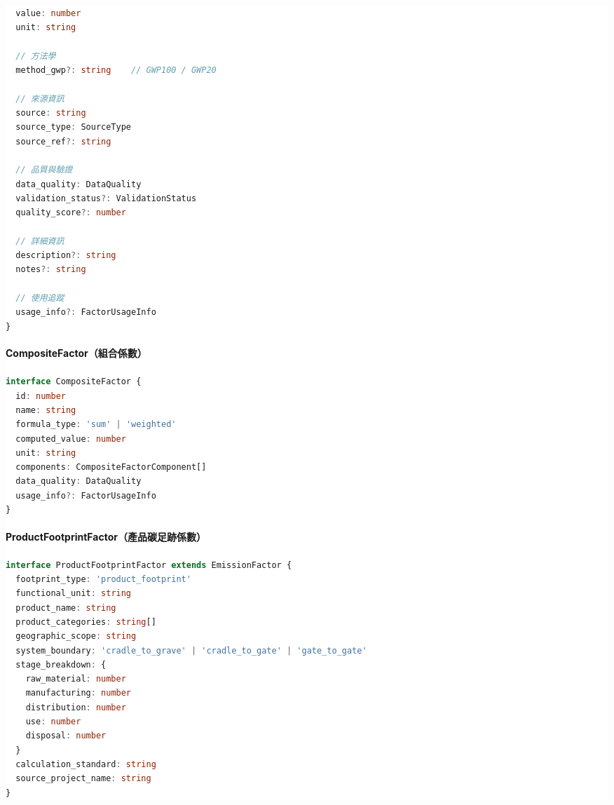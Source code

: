 ```typescript
  value: number
  unit: string

  // 方法學
  method_gwp?: string    // GWP100 / GWP20

  // 來源資訊
  source: string
  source_type: SourceType
  source_ref?: string

  // 品質與驗證
  data_quality: DataQuality
  validation_status?: ValidationStatus
  quality_score?: number

  // 詳細資訊
  description?: string
  notes?: string

  // 使用追蹤
  usage_info?: FactorUsageInfo
}
```

#### CompositeFactor（組合係數）

```typescript
interface CompositeFactor {
  id: number
  name: string
  formula_type: 'sum' | 'weighted'
  computed_value: number
  unit: string
  components: CompositeFactorComponent[]
  data_quality: DataQuality
  usage_info?: FactorUsageInfo
}
```

#### ProductFootprintFactor（產品碳足跡係數）

```typescript
interface ProductFootprintFactor extends EmissionFactor {
  footprint_type: 'product_footprint'
  functional_unit: string
  product_name: string
  product_categories: string[]
  geographic_scope: string
  system_boundary: 'cradle_to_grave' | 'cradle_to_gate' | 'gate_to_gate'
  stage_breakdown: {
    raw_material: number
    manufacturing: number
    distribution: number
    use: number
    disposal: number
  }
  calculation_standard: string
  source_project_name: string
}
```
